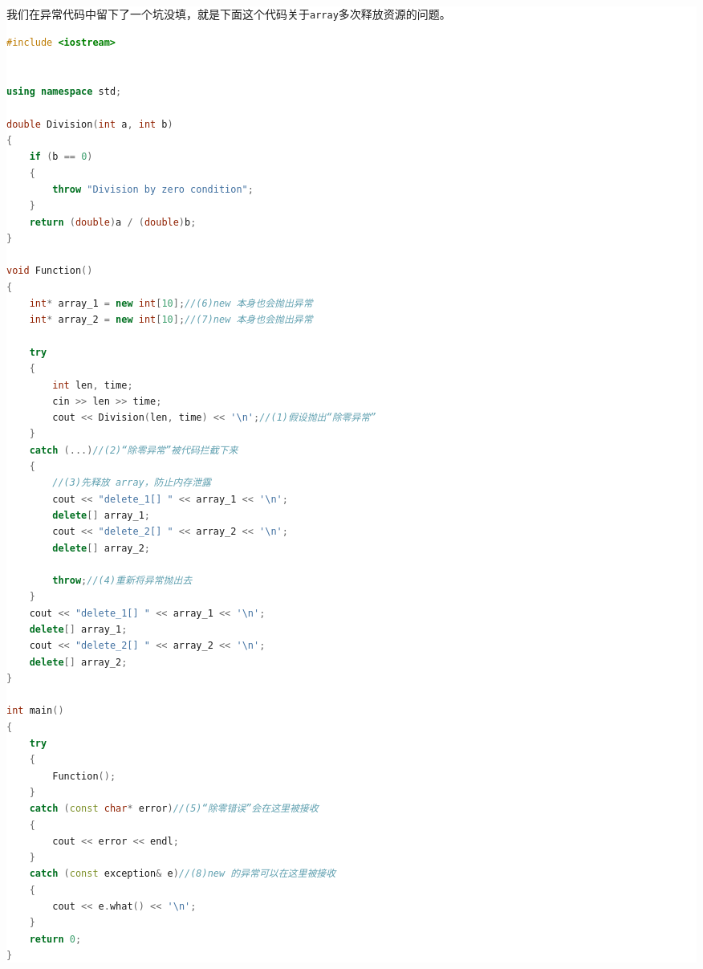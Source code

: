 我们在异常代码中留下了一个坑没填，就是下面这个代码关于`array`多次释放资源的问题。

```cpp
#include <iostream>


using namespace std;

double Division(int a, int b)
{
	if (b == 0)
	{
		throw "Division by zero condition";
	}
	return (double)a / (double)b;
}

void Function()
{
	int* array_1 = new int[10];//(6)new 本身也会抛出异常
	int* array_2 = new int[10];//(7)new 本身也会抛出异常

	try 
	{
		int len, time;
		cin >> len >> time;
		cout << Division(len, time) << '\n';//(1)假设抛出“除零异常”
	}
	catch (...)//(2)“除零异常”被代码拦截下来
	{
		//(3)先释放 array，防止内存泄露
		cout << "delete_1[] " << array_1 << '\n';
		delete[] array_1;
		cout << "delete_2[] " << array_2 << '\n';
		delete[] array_2;

		throw;//(4)重新将异常抛出去
	}
	cout << "delete_1[] " << array_1 << '\n';
	delete[] array_1;
	cout << "delete_2[] " << array_2 << '\n';
	delete[] array_2;
}

int main()
{
	try
	{
		Function();
	}
	catch (const char* error)//(5)“除零错误”会在这里被接收
	{
		cout << error << endl;
	}
	catch (const exception& e)//(8)new 的异常可以在这里被接收
	{
		cout << e.what() << '\n';
	}
	return 0;
}
```
